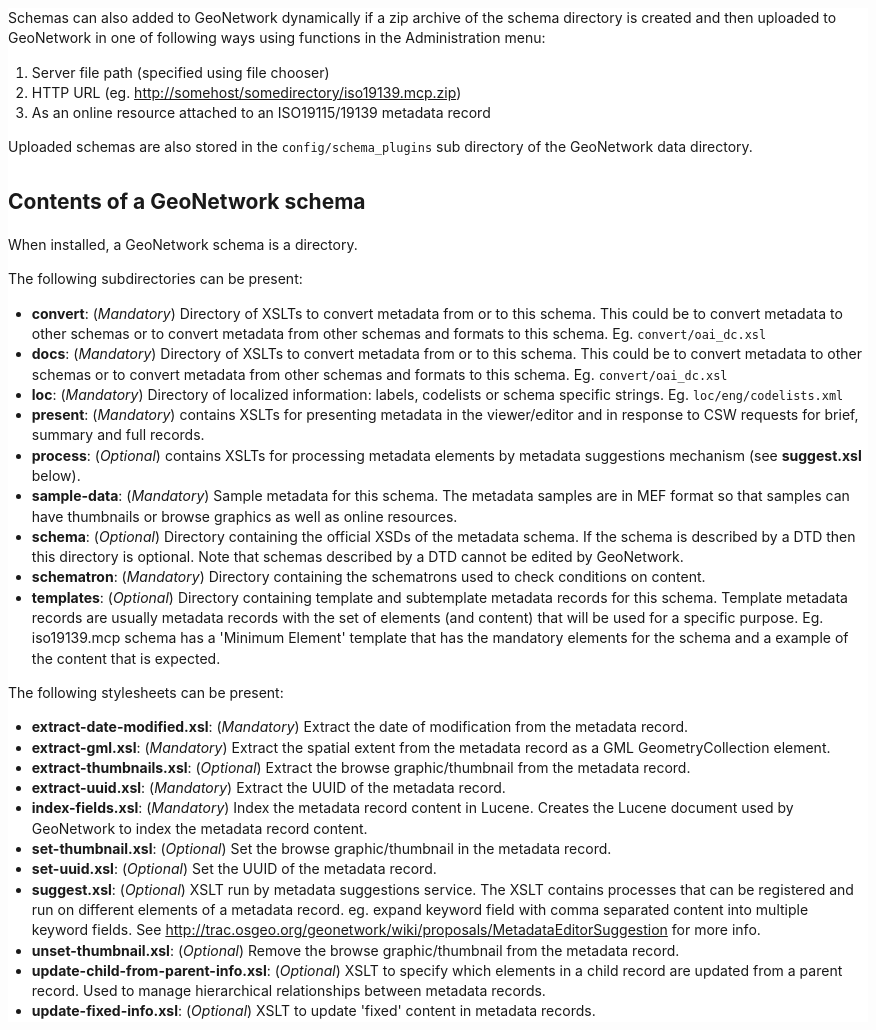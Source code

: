 Schemas can also added to GeoNetwork dynamically if a zip archive of the schema directory is created and then uploaded to GeoNetwork in one of following ways using functions in the Administration menu:

1.  Server file path (specified using file chooser)
2.  HTTP URL (eg. <http://somehost/somedirectory/iso19139.mcp.zip>)
3.  As an online resource attached to an ISO19115/19139 metadata record

Uploaded schemas are also stored in the `config/schema_plugins` sub directory of the GeoNetwork data directory.

## Contents of a GeoNetwork schema

When installed, a GeoNetwork schema is a directory.

The following subdirectories can be present:

-   **convert**: (*Mandatory*) Directory of XSLTs to convert metadata from or to this schema. This could be to convert metadata to other schemas or to convert metadata from other schemas and formats to this schema. Eg. `convert/oai_dc.xsl`
-   **docs**: (*Mandatory*) Directory of XSLTs to convert metadata from or to this schema. This could be to convert metadata to other schemas or to convert metadata from other schemas and formats to this schema. Eg. `convert/oai_dc.xsl`
-   **loc**: (*Mandatory*) Directory of localized information: labels, codelists or schema specific strings. Eg. `loc/eng/codelists.xml`
-   **present**: (*Mandatory*) contains XSLTs for presenting metadata in the viewer/editor and in response to CSW requests for brief, summary and full records.
-   **process**: (*Optional*) contains XSLTs for processing metadata elements by metadata suggestions mechanism (see **suggest.xsl** below).
-   **sample-data**: (*Mandatory*) Sample metadata for this schema. The metadata samples are in MEF format so that samples can have thumbnails or browse graphics as well as online resources.
-   **schema**: (*Optional*) Directory containing the official XSDs of the metadata schema. If the schema is described by a DTD then this directory is optional. Note that schemas described by a DTD cannot be edited by GeoNetwork.
-   **schematron**: (*Mandatory*) Directory containing the schematrons used to check conditions on content.
-   **templates**: (*Optional*) Directory containing template and subtemplate metadata records for this schema. Template metadata records are usually metadata records with the set of elements (and content) that will be used for a specific purpose. Eg. iso19139.mcp schema has a 'Minimum Element' template that has the mandatory elements for the schema and a example of the content that is expected.

The following stylesheets can be present:

-   **extract-date-modified.xsl**: (*Mandatory*) Extract the date of modification from the metadata record.
-   **extract-gml.xsl**: (*Mandatory*) Extract the spatial extent from the metadata record as a GML GeometryCollection element.
-   **extract-thumbnails.xsl**: (*Optional*) Extract the browse graphic/thumbnail from the metadata record.
-   **extract-uuid.xsl**: (*Mandatory*) Extract the UUID of the metadata record.
-   **index-fields.xsl**: (*Mandatory*) Index the metadata record content in Lucene. Creates the Lucene document used by GeoNetwork to index the metadata record content.
-   **set-thumbnail.xsl**: (*Optional*) Set the browse graphic/thumbnail in the metadata record.
-   **set-uuid.xsl**: (*Optional*) Set the UUID of the metadata record.
-   **suggest.xsl**: (*Optional*) XSLT run by metadata suggestions service. The XSLT contains processes that can be registered and run on different elements of a metadata record. eg. expand keyword field with comma separated content into multiple keyword fields. See <http://trac.osgeo.org/geonetwork/wiki/proposals/MetadataEditorSuggestion> for more info.
-   **unset-thumbnail.xsl**: (*Optional*) Remove the browse graphic/thumbnail from the metadata record.
-   **update-child-from-parent-info.xsl**: (*Optional*) XSLT to specify which elements in a child record are updated from a parent record. Used to manage hierarchical relationships between metadata records.
-   **update-fixed-info.xsl**: (*Optional*) XSLT to update 'fixed' content in metadata records.
